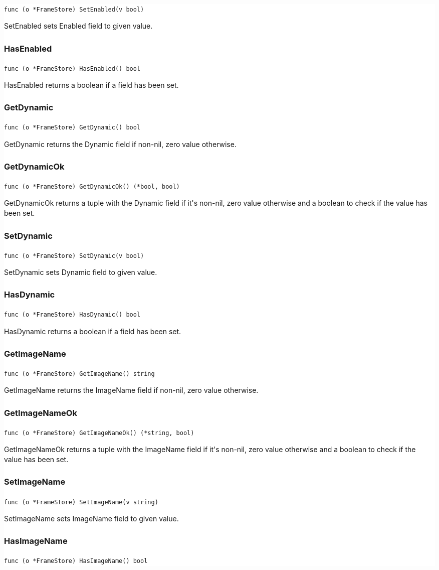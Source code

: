 `func (o *FrameStore) SetEnabled(v bool)`

SetEnabled sets Enabled field to given value.

### HasEnabled

`func (o *FrameStore) HasEnabled() bool`

HasEnabled returns a boolean if a field has been set.

### GetDynamic

`func (o *FrameStore) GetDynamic() bool`

GetDynamic returns the Dynamic field if non-nil, zero value otherwise.

### GetDynamicOk

`func (o *FrameStore) GetDynamicOk() (*bool, bool)`

GetDynamicOk returns a tuple with the Dynamic field if it's non-nil, zero value otherwise
and a boolean to check if the value has been set.

### SetDynamic

`func (o *FrameStore) SetDynamic(v bool)`

SetDynamic sets Dynamic field to given value.

### HasDynamic

`func (o *FrameStore) HasDynamic() bool`

HasDynamic returns a boolean if a field has been set.

### GetImageName

`func (o *FrameStore) GetImageName() string`

GetImageName returns the ImageName field if non-nil, zero value otherwise.

### GetImageNameOk

`func (o *FrameStore) GetImageNameOk() (*string, bool)`

GetImageNameOk returns a tuple with the ImageName field if it's non-nil, zero value otherwise
and a boolean to check if the value has been set.

### SetImageName

`func (o *FrameStore) SetImageName(v string)`

SetImageName sets ImageName field to given value.

### HasImageName

`func (o *FrameStore) HasImageName() bool`

